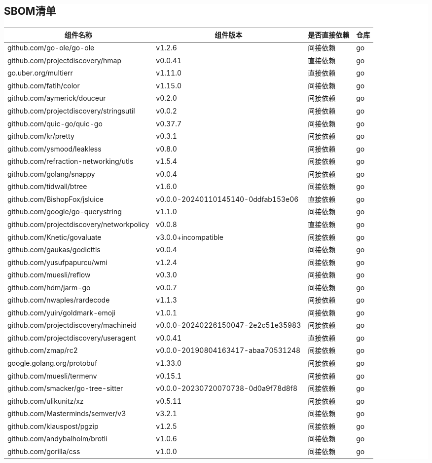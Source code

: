 


## SBOM清单

| 组件名称 | 组件版本 | 是否直接依赖 | 仓库 |
| -------- | -------- | ------------ | ---- |
|github.com/go-ole/go-ole|v1.2.6|间接依赖|go|
|github.com/projectdiscovery/hmap|v0.0.41|直接依赖|go|
|go.uber.org/multierr|v1.11.0|直接依赖|go|
|github.com/fatih/color|v1.15.0|间接依赖|go|
|github.com/aymerick/douceur|v0.2.0|间接依赖|go|
|github.com/projectdiscovery/stringsutil|v0.0.2|间接依赖|go|
|github.com/quic-go/quic-go|v0.37.7|间接依赖|go|
|github.com/kr/pretty|v0.3.1|间接依赖|go|
|github.com/ysmood/leakless|v0.8.0|间接依赖|go|
|github.com/refraction-networking/utls|v1.5.4|间接依赖|go|
|github.com/golang/snappy|v0.0.4|间接依赖|go|
|github.com/tidwall/btree|v1.6.0|间接依赖|go|
|github.com/BishopFox/jsluice|v0.0.0-20240110145140-0ddfab153e06|直接依赖|go|
|github.com/google/go-querystring|v1.1.0|间接依赖|go|
|github.com/projectdiscovery/networkpolicy|v0.0.8|直接依赖|go|
|github.com/Knetic/govaluate|v3.0.0+incompatible|间接依赖|go|
|github.com/gaukas/godicttls|v0.0.4|间接依赖|go|
|github.com/yusufpapurcu/wmi|v1.2.4|间接依赖|go|
|github.com/muesli/reflow|v0.3.0|间接依赖|go|
|github.com/hdm/jarm-go|v0.0.7|间接依赖|go|
|github.com/nwaples/rardecode|v1.1.3|间接依赖|go|
|github.com/yuin/goldmark-emoji|v1.0.1|间接依赖|go|
|github.com/projectdiscovery/machineid|v0.0.0-20240226150047-2e2c51e35983|间接依赖|go|
|github.com/projectdiscovery/useragent|v0.0.41|直接依赖|go|
|github.com/zmap/rc2|v0.0.0-20190804163417-abaa70531248|间接依赖|go|
|google.golang.org/protobuf|v1.33.0|间接依赖|go|
|github.com/muesli/termenv|v0.15.1|间接依赖|go|
|github.com/smacker/go-tree-sitter|v0.0.0-20230720070738-0d0a9f78d8f8|间接依赖|go|
|github.com/ulikunitz/xz|v0.5.11|间接依赖|go|
|github.com/Masterminds/semver/v3|v3.2.1|间接依赖|go|
|github.com/klauspost/pgzip|v1.2.5|间接依赖|go|
|github.com/andybalholm/brotli|v1.0.6|间接依赖|go|
|github.com/gorilla/css|v1.0.0|间接依赖|go|